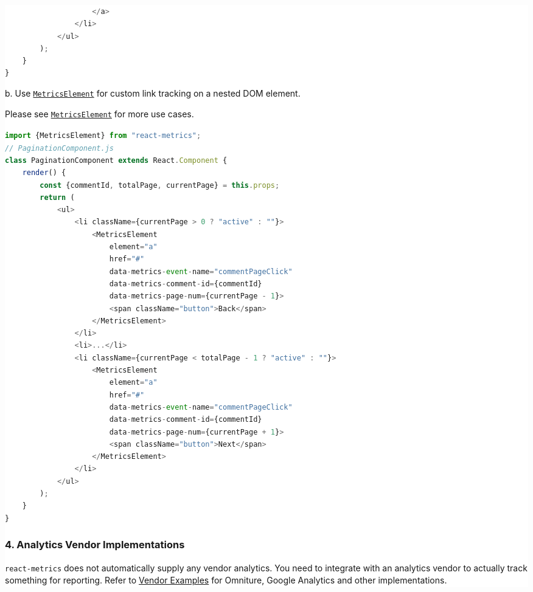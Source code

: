 ```javascript
                    </a>
                </li>
            </ul>
        );
    }
}
```

b. Use [`MetricsElement`](/docs/api/ReactMetrics.md#MetricsElement) for custom link tracking on a nested DOM element.

Please see [`MetricsElement`](/docs/api/ReactMetrics.md#MetricsElement) for more use cases.

```javascript
import {MetricsElement} from "react-metrics";
// PaginationComponent.js
class PaginationComponent extends React.Component {
    render() {
        const {commentId, totalPage, currentPage} = this.props;
        return (
            <ul>
                <li className={currentPage > 0 ? "active" : ""}>
                    <MetricsElement
                        element="a"
                        href="#"
                        data-metrics-event-name="commentPageClick"
                        data-metrics-comment-id={commentId}
                        data-metrics-page-num={currentPage - 1}>
                        <span className="button">Back</span>
                    </MetricsElement>
                </li>
                <li>...</li>
                <li className={currentPage < totalPage - 1 ? "active" : ""}>
                    <MetricsElement
                        element="a"
                        href="#"
                        data-metrics-event-name="commentPageClick"
                        data-metrics-comment-id={commentId}
                        data-metrics-page-num={currentPage + 1}>
                        <span className="button">Next</span>
                    </MetricsElement>
                </li>
            </ul>
        );
    }
}
```

### 4. Analytics Vendor Implementations

`react-metrics` does not automatically supply any vendor analytics. You need to integrate with an analytics vendor to actually track something for reporting.
Refer to [Vendor Examples](/examples/vendors) for Omniture, Google Analytics and other implementations.
